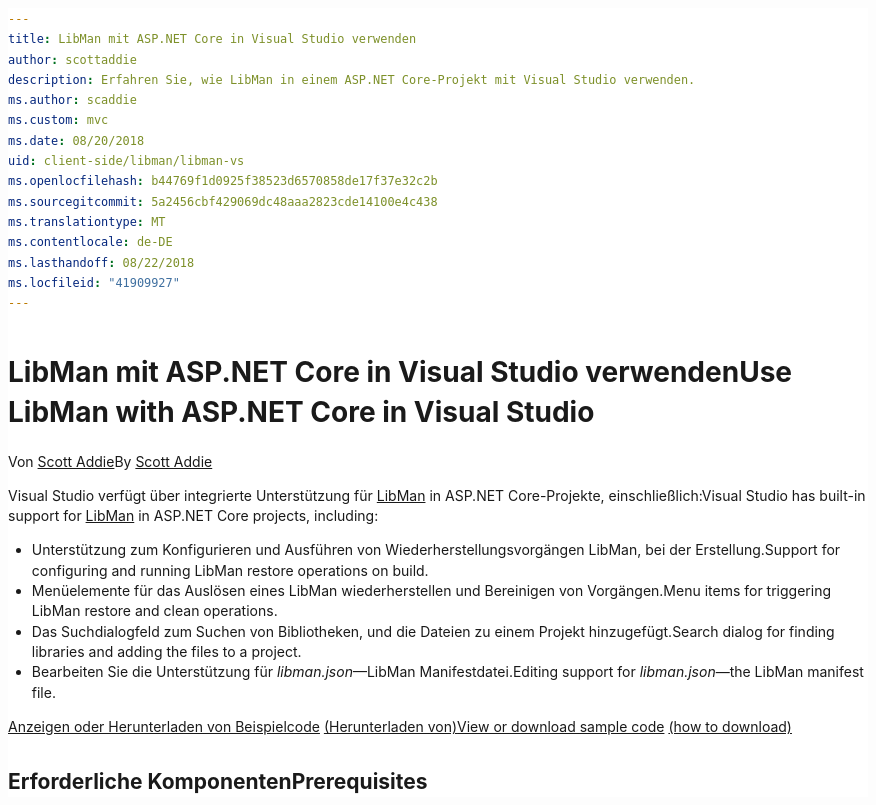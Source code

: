 ```yaml
---
title: LibMan mit ASP.NET Core in Visual Studio verwenden
author: scottaddie
description: Erfahren Sie, wie LibMan in einem ASP.NET Core-Projekt mit Visual Studio verwenden.
ms.author: scaddie
ms.custom: mvc
ms.date: 08/20/2018
uid: client-side/libman/libman-vs
ms.openlocfilehash: b44769f1d0925f38523d6570858de17f37e32c2b
ms.sourcegitcommit: 5a2456cbf429069dc48aaa2823cde14100e4c438
ms.translationtype: MT
ms.contentlocale: de-DE
ms.lasthandoff: 08/22/2018
ms.locfileid: "41909927"
---
```

# <a name="use-libman-with-aspnet-core-in-visual-studio"></a><span data-ttu-id="4d6f2-103">LibMan mit ASP.NET Core in Visual Studio verwenden</span><span class="sxs-lookup"><span data-stu-id="4d6f2-103">Use LibMan with ASP.NET Core in Visual Studio</span></span>

<span data-ttu-id="4d6f2-104">Von [Scott Addie](https://twitter.com/Scott_Addie)</span><span class="sxs-lookup"><span data-stu-id="4d6f2-104">By [Scott Addie](https://twitter.com/Scott_Addie)</span></span>

<span data-ttu-id="4d6f2-105">Visual Studio verfügt über integrierte Unterstützung für [LibMan](xref:client-side/libman/index) in ASP.NET Core-Projekte, einschließlich:</span><span class="sxs-lookup"><span data-stu-id="4d6f2-105">Visual Studio has built-in support for [LibMan](xref:client-side/libman/index) in ASP.NET Core projects, including:</span></span>

* <span data-ttu-id="4d6f2-106">Unterstützung zum Konfigurieren und Ausführen von Wiederherstellungsvorgängen LibMan, bei der Erstellung.</span><span class="sxs-lookup"><span data-stu-id="4d6f2-106">Support for configuring and running LibMan restore operations on build.</span></span>
* <span data-ttu-id="4d6f2-107">Menüelemente für das Auslösen eines LibMan wiederherstellen und Bereinigen von Vorgängen.</span><span class="sxs-lookup"><span data-stu-id="4d6f2-107">Menu items for triggering LibMan restore and clean operations.</span></span>
* <span data-ttu-id="4d6f2-108">Das Suchdialogfeld zum Suchen von Bibliotheken, und die Dateien zu einem Projekt hinzugefügt.</span><span class="sxs-lookup"><span data-stu-id="4d6f2-108">Search dialog for finding libraries and adding the files to a project.</span></span>
* <span data-ttu-id="4d6f2-109">Bearbeiten Sie die Unterstützung für *libman.json*&mdash;LibMan Manifestdatei.</span><span class="sxs-lookup"><span data-stu-id="4d6f2-109">Editing support for *libman.json*&mdash;the LibMan manifest file.</span></span>

<span data-ttu-id="4d6f2-110">[Anzeigen oder Herunterladen von Beispielcode](https://github.com/aspnet/Docs/tree/master/aspnetcore/client-side/libman/samples/) [(Herunterladen von)](xref:tutorials/index#how-to-download-a-sample)</span><span class="sxs-lookup"><span data-stu-id="4d6f2-110">[View or download sample code](https://github.com/aspnet/Docs/tree/master/aspnetcore/client-side/libman/samples/) [(how to download)](xref:tutorials/index#how-to-download-a-sample)</span></span>

## <a name="prerequisites"></a><span data-ttu-id="4d6f2-111">Erforderliche Komponenten</span><span class="sxs-lookup"><span data-stu-id="4d6f2-111">Prerequisites</span></span>
